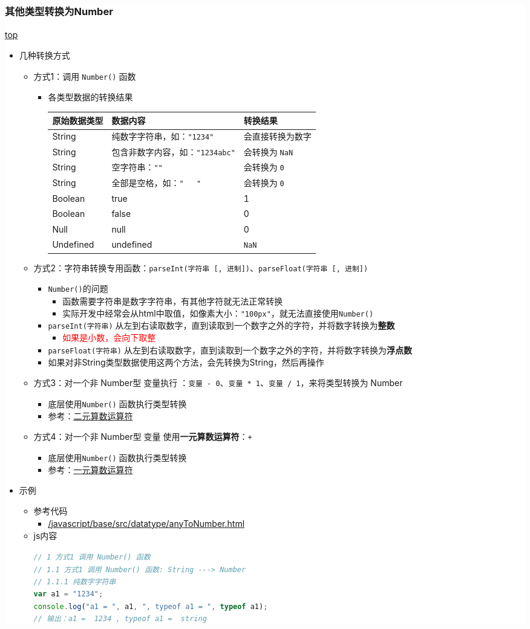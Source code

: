 ### 其他类型转换为Number
[top](#catalog)
- 几种转换方式
    - 方式1：调用 `Number()` 函数
        - 各类型数据的转换结果

            |原始数据类型|数据内容|转换结果|
            |-|-|-|
            |String|纯数字字符串，如：`"1234"`|会直接转换为数字|
            |String|包含非数字内容，如：`"1234abc"`|会转换为 `NaN`|
            |String|空字符串：`""`|会转换为 `0`|
            |String|全部是空格，如：`"   "`|会转换为 `0`|
            |Boolean|true|1|
            |Boolean|false|0|
            |Null|null|0|
            |Undefined|undefined|`NaN`|

    - 方式2：字符串转换专用函数：`parseInt(字符串 [, 进制])`、`parseFloat(字符串 [, 进制])`
        - `Number()`的问题
            - 函数需要字符串是数字字符串，有其他字符就无法正常转换
            - 实际开发中经常会从html中取值，如像素大小：`"100px"`，就无法直接使用`Number()`
        - `parseInt(字符串)` 从左到右读取数字，直到读取到一个数字之外的字符，并将数字转换为**整数**
            - <label style='color:red'>如果是小数，会向下取整</label>
        - `parseFloat(字符串)` 从左到右读取数字，直到读取到一个数字之外的字符，并将数字转换为**浮点数**
        - 如果对非String类型数据使用这两个方法，会先转换为String，然后再操作

    - 方式3：对一个非 Number型 变量执行 ：`变量 - 0`、`变量 * 1`、`变量 / 1`，来将类型转换为 Number
        - 底层使用`Number()` 函数执行类型转换
        - 参考：[二元算数运算符](#二元算数运算符)
    
    - 方式4：对一个非 Number型 变量 使用**一元算数运算符**：`+`
        - 底层使用`Number()` 函数执行类型转换
        - 参考：[一元算数运算符](#一元算数运算符)

- 示例
    - 参考代码
        - [/javascript/base/src/datatype/anyToNumber.html](/javascript/base/src/datatype/anyToNumber.html)
    - js内容
        ```js
        // 1 方式1 调用 Number() 函数
        // 1.1 方式1 调用 Number() 函数: String ---> Number
        // 1.1.1 纯数字字符串
        var a1 = "1234";
        console.log("a1 = ", a1, ", typeof a1 = ", typeof a1);
        // 输出：a1 =  1234 , typeof a1 =  string
